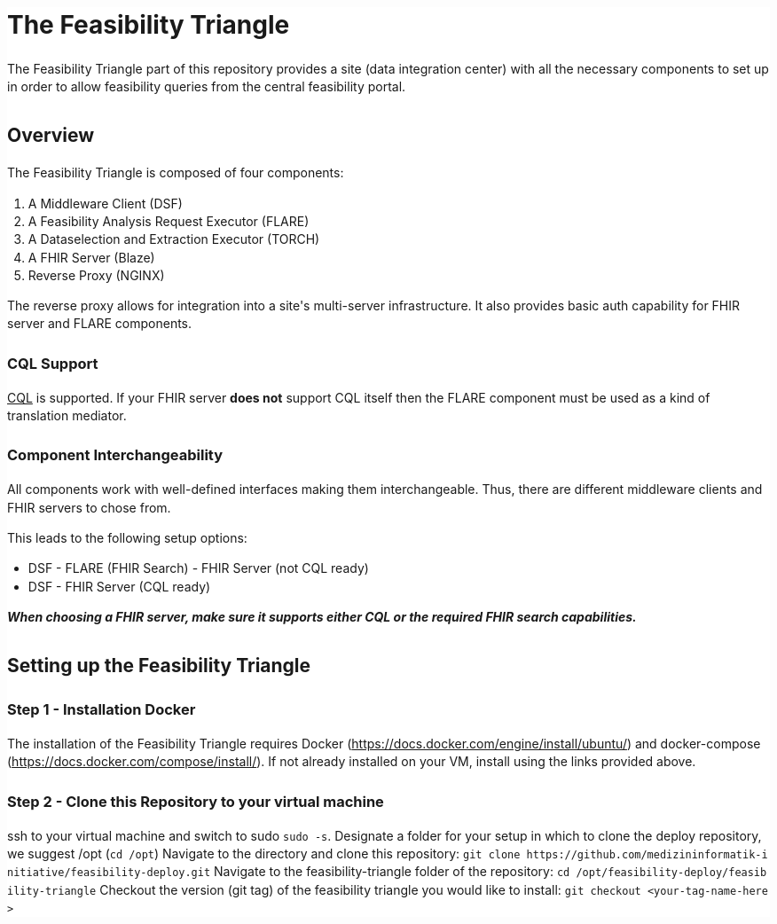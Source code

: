 # The Feasibility Triangle


The Feasibility Triangle part of this repository provides a site (data integration center) with all the necessary components to set up in order to allow feasibility queries from the central feasibility portal.


## Overview

The Feasibility Triangle is composed of four components:

1. A Middleware Client (DSF)
2. A Feasibility Analysis Request Executor (FLARE)
3. A Dataselection and Extraction Executor (TORCH)
4. A FHIR Server (Blaze)
5. Reverse Proxy (NGINX)

The reverse proxy allows for integration into a site's multi-server infrastructure. It also provides basic auth capability for FHIR server and FLARE components.

### CQL Support

[CQL](https://cql.hl7.org) is supported. If your FHIR server **does not** support CQL itself then the FLARE component must be used as a kind of translation mediator.

### Component Interchangeability

All components work with well-defined interfaces making them interchangeable. Thus, there are different middleware clients and FHIR servers to chose from.

This leads to the following setup options:

- DSF - FLARE (FHIR Search) - FHIR Server (not CQL ready)
- DSF - FHIR Server (CQL ready)

**_When choosing a FHIR server, make sure it supports either CQL or the required FHIR search capabilities._**

## Setting up the Feasibility Triangle

### Step 1 - Installation Docker

The installation of the Feasibility Triangle requires Docker (https://docs.docker.com/engine/install/ubuntu/) and docker-compose (https://docs.docker.com/compose/install/).
If not already installed on your VM, install using the links provided above.

### Step 2 - Clone this Repository to your virtual machine

ssh to your virtual machine and switch to sudo `sudo -s`.
Designate a folder for your setup in which to clone the deploy repository, we suggest /opt (`cd /opt`)
Navigate to the directory and clone this repository: `git clone https://github.com/medizininformatik-initiative/feasibility-deploy.git`
Navigate to the feasibility-triangle folder of the repository: `cd /opt/feasibility-deploy/feasibility-triangle`
Checkout the version (git tag) of the feasibility triangle you would like to install: `git checkout <your-tag-name-here>`
